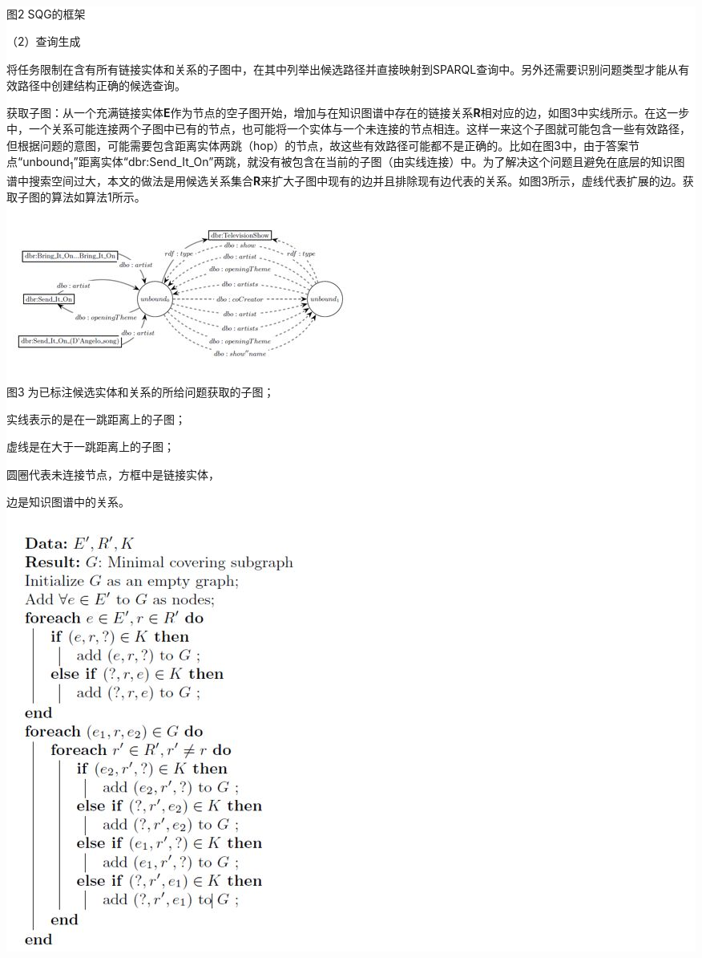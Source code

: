 图2 SQG的框架

（2）查询生成

将任务限制在含有所有链接实体和关系的子图中，在其中列举出候选路径并直接映射到SPARQL查询中。另外还需要识别问题类型才能从有效路径中创建结构正确的候选查询。 

获取子图：从一个充满链接实体**E**作为节点的空子图开始，增加与在知识图谱中存在的链接关系**R**相对应的边，如图3中实线所示。在这一步中，一个关系可能连接两个子图中已有的节点，也可能将一个实体与一个未连接的节点相连。这样一来这个子图就可能包含一些有效路径，但根据问题的意图，可能需要包含距离实体两跳（hop）的节点，故这些有效路径可能都不是正确的。比如在图3中，由于答案节点“unbound<sub>1</sub>”距离实体“dbr:Send_It_On”两跳，就没有被包含在当前的子图（由实线连接）中。为了解决这个问题且避免在底层的知识图谱中搜索空间过大，本文的做法是用候选关系集合**R**来扩大子图中现有的边并且排除现有边代表的关系。如图3所示，虚线代表扩展的边。获取子图的算法如算法1所示。

![](img/为基于知识库的问答构建形式查询生成.md_4.png)

图3 为已标注候选实体和关系的所给问题获取的子图；

实线表示的是在一跳距离上的子图；

虚线是在大于一跳距离上的子图；

圆圈代表未连接节点，方框中是链接实体，

边是知识图谱中的关系。

![](img/为基于知识库的问答构建形式查询生成.md_5.png)
